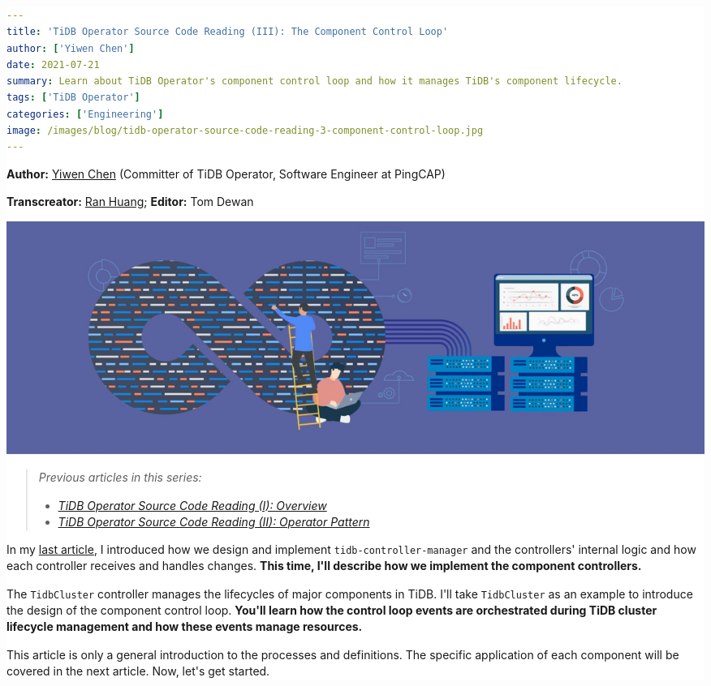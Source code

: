 ```yaml
---
title: 'TiDB Operator Source Code Reading (III): The Component Control Loop'
author: ['Yiwen Chen']
date: 2021-07-21
summary: Learn about TiDB Operator's component control loop and how it manages TiDB's component lifecycle.
tags: ['TiDB Operator']
categories: ['Engineering']
image: /images/blog/tidb-operator-source-code-reading-3-component-control-loop.jpg
---
```


**Author:** [Yiwen Chen](https://github.com/handlerww) (Committer of TiDB Operator, Software Engineer at PingCAP)

**Transcreator:** [Ran Huang](https://github.com/ran-huang); **Editor:** Tom Dewan

![TiDB Operator Source Code Reading (III): The Component Control Loop](media/tidb-operator-source-code-reading-3-component-control-loop.jpg)

> _Previous articles in this series:_
>
> * _[TiDB Operator Source Code Reading (I): Overview](https://pingcap.com/blog/tidb-operator-source-code-reading-1-overview)_
> * _[TiDB Operator Source Code Reading (II): Operator Pattern](https://pingcap.com/blog/tidb-operator-source-code-reading-2-operator-pattern)_

In my [last article](https://pingcap.com/blog/tidb-operator-source-code-reading-2-operator-pattern#controllers-internal-logic), I introduced how we design and implement `tidb-controller-manager` and the controllers' internal logic and how each controller receives and handles changes. **This time, I'll describe how we implement the component controllers.**

The `TidbCluster` controller manages the lifecycles of major components in TiDB. I'll take `TidbCluster` as an example to introduce the design of the component control loop. **You'll learn how the control loop events are orchestrated during TiDB cluster lifecycle management and how these events manage resources.**

This article is only a general introduction to the processes and definitions. The specific application of each component will be covered in the next article. Now, let's get started.
